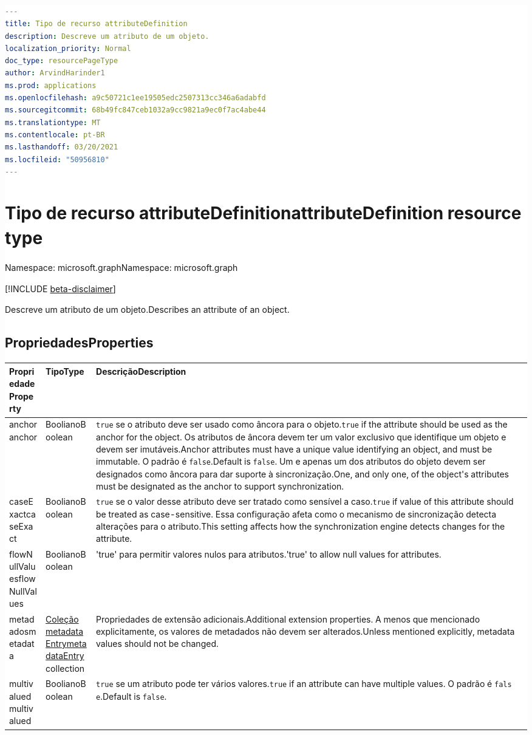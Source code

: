 ```yaml
---
title: Tipo de recurso attributeDefinition
description: Descreve um atributo de um objeto.
localization_priority: Normal
doc_type: resourcePageType
author: ArvindHarinder1
ms.prod: applications
ms.openlocfilehash: a9c50721c1ee19505edc2507313cc346a6adabfd
ms.sourcegitcommit: 68b49fc847ceb1032a9cc9821a9ec0f7ac4abe44
ms.translationtype: MT
ms.contentlocale: pt-BR
ms.lasthandoff: 03/20/2021
ms.locfileid: "50956810"
---
```

# <a name="attributedefinition-resource-type"></a><span data-ttu-id="7b87a-103">Tipo de recurso attributeDefinition</span><span class="sxs-lookup"><span data-stu-id="7b87a-103">attributeDefinition resource type</span></span>

<span data-ttu-id="7b87a-104">Namespace: microsoft.graph</span><span class="sxs-lookup"><span data-stu-id="7b87a-104">Namespace: microsoft.graph</span></span>

[!INCLUDE [beta-disclaimer](../../includes/beta-disclaimer.md)]

<span data-ttu-id="7b87a-105">Descreve um atributo de um objeto.</span><span class="sxs-lookup"><span data-stu-id="7b87a-105">Describes an attribute of an object.</span></span>

## <a name="properties"></a><span data-ttu-id="7b87a-106">Propriedades</span><span class="sxs-lookup"><span data-stu-id="7b87a-106">Properties</span></span>

| <span data-ttu-id="7b87a-107">Propriedade</span><span class="sxs-lookup"><span data-stu-id="7b87a-107">Property</span></span>      | <span data-ttu-id="7b87a-108">Tipo</span><span class="sxs-lookup"><span data-stu-id="7b87a-108">Type</span></span>      | <span data-ttu-id="7b87a-109">Descrição</span><span class="sxs-lookup"><span data-stu-id="7b87a-109">Description</span></span>    |
|:--------------|:----------|:---------------|
|<span data-ttu-id="7b87a-110">anchor</span><span class="sxs-lookup"><span data-stu-id="7b87a-110">anchor</span></span>         |<span data-ttu-id="7b87a-111">Booliano</span><span class="sxs-lookup"><span data-stu-id="7b87a-111">Boolean</span></span>    | <span data-ttu-id="7b87a-112">`true` se o atributo deve ser usado como âncora para o objeto.</span><span class="sxs-lookup"><span data-stu-id="7b87a-112">`true` if the attribute should be used as the anchor for the object.</span></span> <span data-ttu-id="7b87a-113">Os atributos de âncora devem ter um valor exclusivo que identifique um objeto e devem ser imutáveis.</span><span class="sxs-lookup"><span data-stu-id="7b87a-113">Anchor attributes must have a unique value identifying an object, and must be immutable.</span></span> <span data-ttu-id="7b87a-114">O padrão é `false`.</span><span class="sxs-lookup"><span data-stu-id="7b87a-114">Default is `false`.</span></span> <span data-ttu-id="7b87a-115">Um e apenas um dos atributos do objeto devem ser designados como âncora para dar suporte à sincronização.</span><span class="sxs-lookup"><span data-stu-id="7b87a-115">One, and only one, of the object's attributes must be designated as the anchor to support synchronization.</span></span> |
|<span data-ttu-id="7b87a-116">caseExact</span><span class="sxs-lookup"><span data-stu-id="7b87a-116">caseExact</span></span>      |<span data-ttu-id="7b87a-117">Booliano</span><span class="sxs-lookup"><span data-stu-id="7b87a-117">Boolean</span></span>    |<span data-ttu-id="7b87a-118">`true` se o valor desse atributo deve ser tratado como sensível a caso.</span><span class="sxs-lookup"><span data-stu-id="7b87a-118">`true` if value of this attribute should be treated as case-sensitive.</span></span> <span data-ttu-id="7b87a-119">Essa configuração afeta como o mecanismo de sincronização detecta alterações para o atributo.</span><span class="sxs-lookup"><span data-stu-id="7b87a-119">This setting affects how the synchronization engine detects changes for the attribute.</span></span>|
|<span data-ttu-id="7b87a-120">flowNullValues</span><span class="sxs-lookup"><span data-stu-id="7b87a-120">flowNullValues</span></span> |<span data-ttu-id="7b87a-121">Booliano</span><span class="sxs-lookup"><span data-stu-id="7b87a-121">Boolean</span></span>    |<span data-ttu-id="7b87a-122">'true' para permitir valores nulos para atributos.</span><span class="sxs-lookup"><span data-stu-id="7b87a-122">'true' to allow null values for attributes.</span></span>|
|<span data-ttu-id="7b87a-123">metadados</span><span class="sxs-lookup"><span data-stu-id="7b87a-123">metadata</span></span>       |<span data-ttu-id="7b87a-124">[Coleção metadataEntry](../resources/synchronization-metadataentry.md)</span><span class="sxs-lookup"><span data-stu-id="7b87a-124">[metadataEntry](../resources/synchronization-metadataentry.md) collection</span></span>   |<span data-ttu-id="7b87a-125">Propriedades de extensão adicionais.</span><span class="sxs-lookup"><span data-stu-id="7b87a-125">Additional extension properties.</span></span> <span data-ttu-id="7b87a-126">A menos que mencionado explicitamente, os valores de metadados não devem ser alterados.</span><span class="sxs-lookup"><span data-stu-id="7b87a-126">Unless mentioned explicitly, metadata values should not be changed.</span></span>|
|<span data-ttu-id="7b87a-127">multivalued</span><span class="sxs-lookup"><span data-stu-id="7b87a-127">multivalued</span></span>    |<span data-ttu-id="7b87a-128">Booliano</span><span class="sxs-lookup"><span data-stu-id="7b87a-128">Boolean</span></span>    |<span data-ttu-id="7b87a-129">`true` se um atributo pode ter vários valores.</span><span class="sxs-lookup"><span data-stu-id="7b87a-129">`true` if an attribute can have multiple values.</span></span> <span data-ttu-id="7b87a-130">O padrão é `false`.</span><span class="sxs-lookup"><span data-stu-id="7b87a-130">Default is `false`.</span></span>|